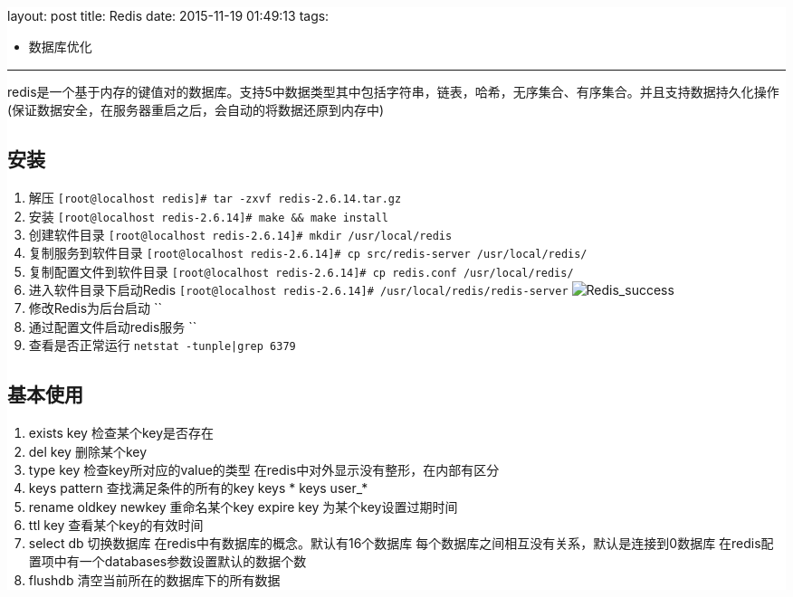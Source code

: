 layout: post
title: Redis
date: 2015-11-19 01:49:13
tags:
- 数据库优化
---
redis是一个基于内存的键值对的数据库。支持5中数据类型其中包括字符串，链表，哈希，无序集合、有序集合。并且支持数据持久化操作(保证数据安全，在服务器重启之后，会自动的将数据还原到内存中)

## 安装
1. 解压
`[root@localhost redis]# tar -zxvf redis-2.6.14.tar.gz`
2. 安装
`[root@localhost redis-2.6.14]# make && make install`
3. 创建软件目录
`[root@localhost redis-2.6.14]# mkdir /usr/local/redis`
4. 复制服务到软件目录
`[root@localhost redis-2.6.14]# cp src/redis-server /usr/local/redis/`
5. 复制配置文件到软件目录
`[root@localhost redis-2.6.14]# cp redis.conf /usr/local/redis/`
6. 进入软件目录下启动Redis
`[root@localhost redis-2.6.14]# /usr/local/redis/redis-server`
![Redis_success](http://7xwlfk.com1.z0.glb.clouddn.com/Redis.png)
7. 修改Redis为后台启动
``
8. 通过配置文件启动redis服务
``
9. 查看是否正常运行
`netstat -tunple|grep 6379`

## 基本使用
1. exists key
检查某个key是否存在
2. del key
删除某个key
3. type key 
检查key所对应的value的类型
在redis中对外显示没有整形，在内部有区分
4. keys pattern
查找满足条件的所有的key
keys * 
keys user_*
5. rename oldkey newkey
重命名某个key
expire key
为某个key设置过期时间
6. ttl key
查看某个key的有效时间
7. select db
切换数据库
在redis中有数据库的概念。默认有16个数据库
每个数据库之间相互没有关系，默认是连接到0数据库
在redis配置项中有一个databases参数设置默认的数据个数
8. flushdb
清空当前所在的数据库下的所有数据
